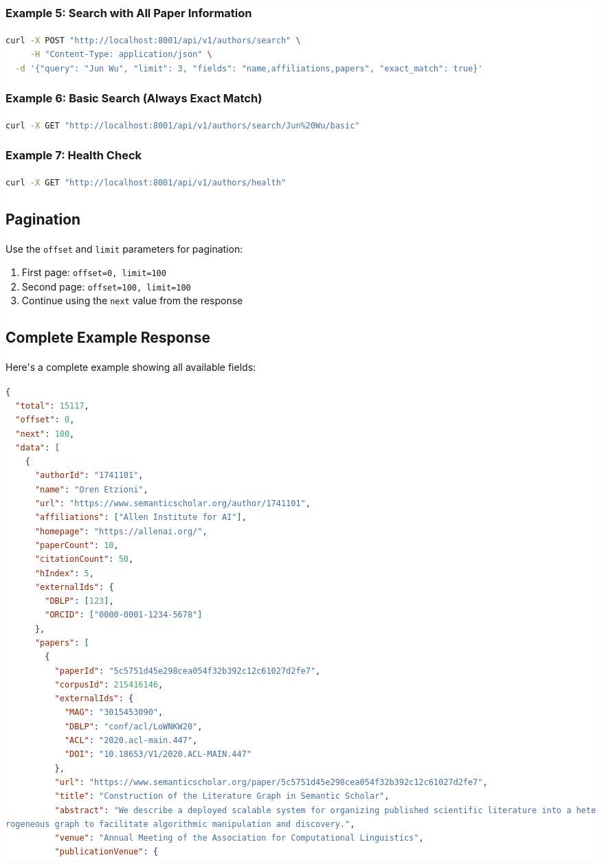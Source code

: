### Example 5: Search with All Paper Information
```bash
curl -X POST "http://localhost:8001/api/v1/authors/search" \
     -H "Content-Type: application/json" \
  -d '{"query": "Jun Wu", "limit": 3, "fields": "name,affiliations,papers", "exact_match": true}'
```

### Example 6: Basic Search (Always Exact Match)
```bash
curl -X GET "http://localhost:8001/api/v1/authors/search/Jun%20Wu/basic"
```

### Example 7: Health Check
```bash
curl -X GET "http://localhost:8001/api/v1/authors/health"
```

## Pagination

Use the `offset` and `limit` parameters for pagination:

1. First page: `offset=0, limit=100`
2. Second page: `offset=100, limit=100`
3. Continue using the `next` value from the response

## Complete Example Response

Here's a complete example showing all available fields:

```json
{
  "total": 15117,
  "offset": 0,
  "next": 100,
  "data": [
    {
      "authorId": "1741101",
      "name": "Oren Etzioni",
      "url": "https://www.semanticscholar.org/author/1741101",
      "affiliations": ["Allen Institute for AI"],
      "homepage": "https://allenai.org/",
      "paperCount": 10,
      "citationCount": 50,
      "hIndex": 5,
      "externalIds": {
        "DBLP": [123],
        "ORCID": ["0000-0001-1234-5678"]
      },
      "papers": [
        {
          "paperId": "5c5751d45e298cea054f32b392c12c61027d2fe7",
          "corpusId": 215416146,
          "externalIds": {
            "MAG": "3015453090",
            "DBLP": "conf/acl/LoWNKW20",
            "ACL": "2020.acl-main.447",
            "DOI": "10.18653/V1/2020.ACL-MAIN.447"
          },
          "url": "https://www.semanticscholar.org/paper/5c5751d45e298cea054f32b392c12c61027d2fe7",
          "title": "Construction of the Literature Graph in Semantic Scholar",
          "abstract": "We describe a deployed scalable system for organizing published scientific literature into a heterogeneous graph to facilitate algorithmic manipulation and discovery.",
          "venue": "Annual Meeting of the Association for Computational Linguistics",
          "publicationVenue": {
```